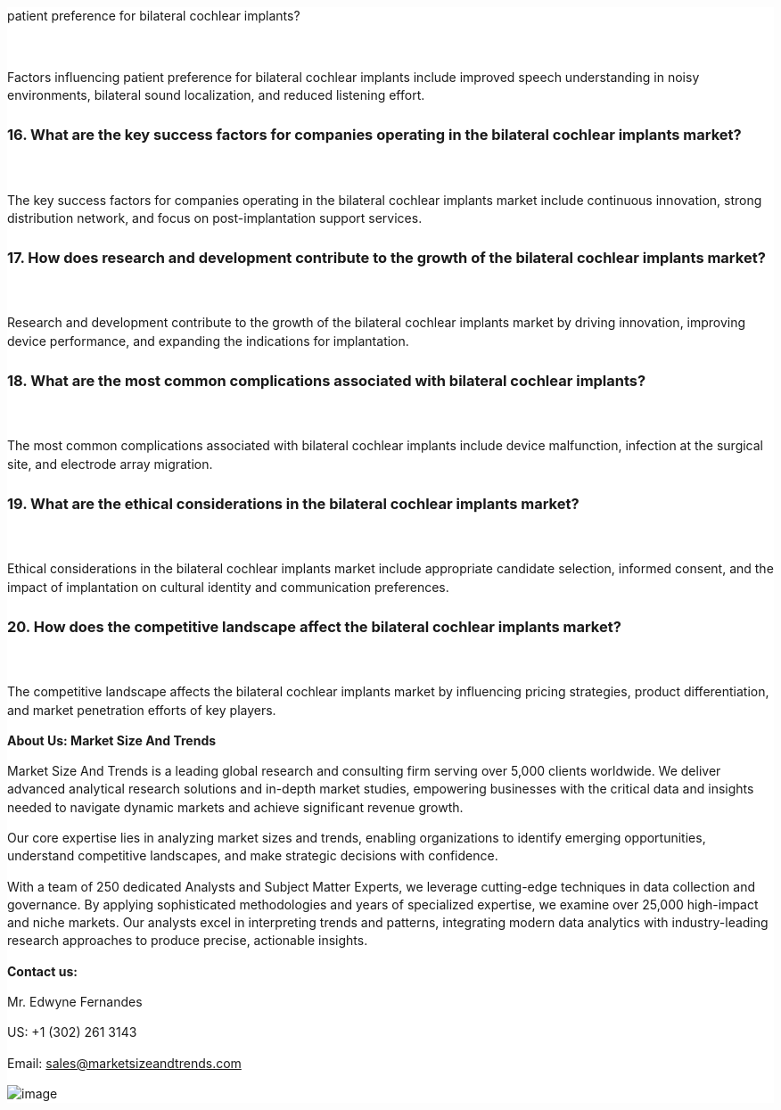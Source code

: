 patient preference for bilateral cochlear implants?</h3><p>&nbsp;</p><p>Factors influencing patient preference for bilateral cochlear implants include improved speech understanding in noisy environments, bilateral sound localization, and reduced listening effort.</p><h3>16. What are the key success factors for companies operating in the bilateral cochlear implants market?</h3><p>&nbsp;</p><p>The key success factors for companies operating in the bilateral cochlear implants market include continuous innovation, strong distribution network, and focus on post-implantation support services.</p><h3>17. How does research and development contribute to the growth of the bilateral cochlear implants market?</h3><p>&nbsp;</p><p>Research and development contribute to the growth of the bilateral cochlear implants market by driving innovation, improving device performance, and expanding the indications for implantation.</p><h3>18. What are the most common complications associated with bilateral cochlear implants?</h3><p>&nbsp;</p><p>The most common complications associated with bilateral cochlear implants include device malfunction, infection at the surgical site, and electrode array migration.</p><h3>19. What are the ethical considerations in the bilateral cochlear implants market?</h3><p>&nbsp;</p><p>Ethical considerations in the bilateral cochlear implants market include appropriate candidate selection, informed consent, and the impact of implantation on cultural identity and communication preferences.</p><h3>20. How does the competitive landscape affect the bilateral cochlear implants market?</h3><p>&nbsp;</p><p>The competitive landscape affects the bilateral cochlear implants market by influencing pricing strategies, product differentiation, and market penetration efforts of key players.</p></body></html></p><p><strong>About Us:&nbsp;Market Size And Trends</strong></p><p>Market Size And Trends&nbsp;is a leading global research and consulting firm serving over 5,000 clients worldwide. We deliver advanced analytical research solutions and in-depth market studies, empowering businesses with the critical data and insights needed to navigate dynamic markets and achieve significant revenue growth.</p><p>Our core expertise lies in analyzing market sizes and trends, enabling organizations to identify emerging opportunities, understand competitive landscapes, and make strategic decisions with confidence.</p><p>With a team of 250 dedicated Analysts and Subject Matter Experts, we leverage cutting-edge techniques in data collection and governance. By applying sophisticated methodologies and years of specialized expertise, we examine over 25,000 high-impact and niche markets. Our analysts excel in interpreting trends and patterns, integrating modern data analytics with industry-leading research approaches to produce precise, actionable insights.</p><p><strong>Contact us:</strong></p><p>Mr. Edwyne Fernandes</p><p>US: +1 (302) 261 3143</p><p>Email: <a href="mailto:sales@marketsizeandtrends.com">sales@marketsizeandtrends.com</a>&nbsp;</p>
![image](https://github.com/user-attachments/assets/0537ab7e-c85a-4068-8563-9209c5b3f1dd)
